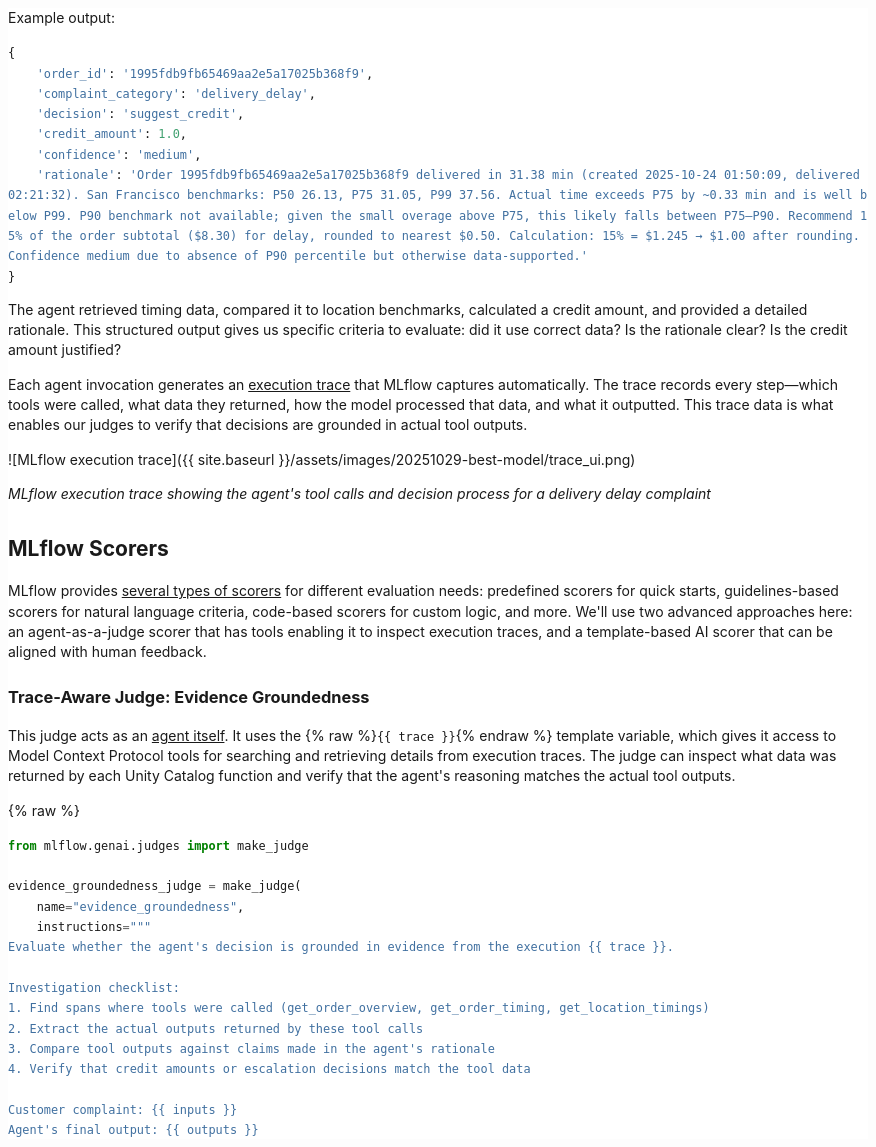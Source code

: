 Example output:

```python
{
    'order_id': '1995fdb9fb65469aa2e5a17025b368f9',
    'complaint_category': 'delivery_delay',
    'decision': 'suggest_credit',
    'credit_amount': 1.0,
    'confidence': 'medium',
    'rationale': 'Order 1995fdb9fb65469aa2e5a17025b368f9 delivered in 31.38 min (created 2025-10-24 01:50:09, delivered 02:21:32). San Francisco benchmarks: P50 26.13, P75 31.05, P99 37.56. Actual time exceeds P75 by ~0.33 min and is well below P99. P90 benchmark not available; given the small overage above P75, this likely falls between P75–P90. Recommend 15% of the order subtotal ($8.30) for delay, rounded to nearest $0.50. Calculation: 15% = $1.245 → $1.00 after rounding. Confidence medium due to absence of P90 percentile but otherwise data-supported.'
}
```

The agent retrieved timing data, compared it to location benchmarks, calculated a credit amount, and provided a detailed rationale. This structured output gives us specific criteria to evaluate: did it use correct data? Is the rationale clear? Is the credit amount justified?

Each agent invocation generates an [execution trace](https://mlflow.org/docs/latest/genai/tracing/) that MLflow captures automatically. The trace records every step—which tools were called, what data they returned, how the model processed that data, and what it outputted. This trace data is what enables our judges to verify that decisions are grounded in actual tool outputs.

![MLflow execution trace]({{ site.baseurl }}/assets/images/20251029-best-model/trace_ui.png)

*MLflow execution trace showing the agent's tool calls and decision process for a delivery delay complaint*

## MLflow Scorers

MLflow provides [several types of scorers](https://mlflow.org/docs/latest/genai/eval-monitor/scorers/) for different evaluation needs: predefined scorers for quick starts, guidelines-based scorers for natural language criteria, code-based scorers for custom logic, and more. We'll use two advanced approaches here: an agent-as-a-judge scorer that has tools enabling it to inspect execution traces, and a template-based AI scorer that can be aligned with human feedback.

### Trace-Aware Judge: Evidence Groundedness

This judge acts as an [agent itself](https://mlflow.org/docs/latest/genai/eval-monitor/scorers/llm-judge/agentic-overview/). It uses the {% raw %}`{{ trace }}`{% endraw %} template variable, which gives it access to Model Context Protocol tools for searching and retrieving details from execution traces. The judge can inspect what data was returned by each Unity Catalog function and verify that the agent's reasoning matches the actual tool outputs.

{% raw %}
```python
from mlflow.genai.judges import make_judge

evidence_groundedness_judge = make_judge(
    name="evidence_groundedness",
    instructions="""
Evaluate whether the agent's decision is grounded in evidence from the execution {{ trace }}.

Investigation checklist:
1. Find spans where tools were called (get_order_overview, get_order_timing, get_location_timings)
2. Extract the actual outputs returned by these tool calls
3. Compare tool outputs against claims made in the agent's rationale
4. Verify that credit amounts or escalation decisions match the tool data

Customer complaint: {{ inputs }}
Agent's final output: {{ outputs }}

```